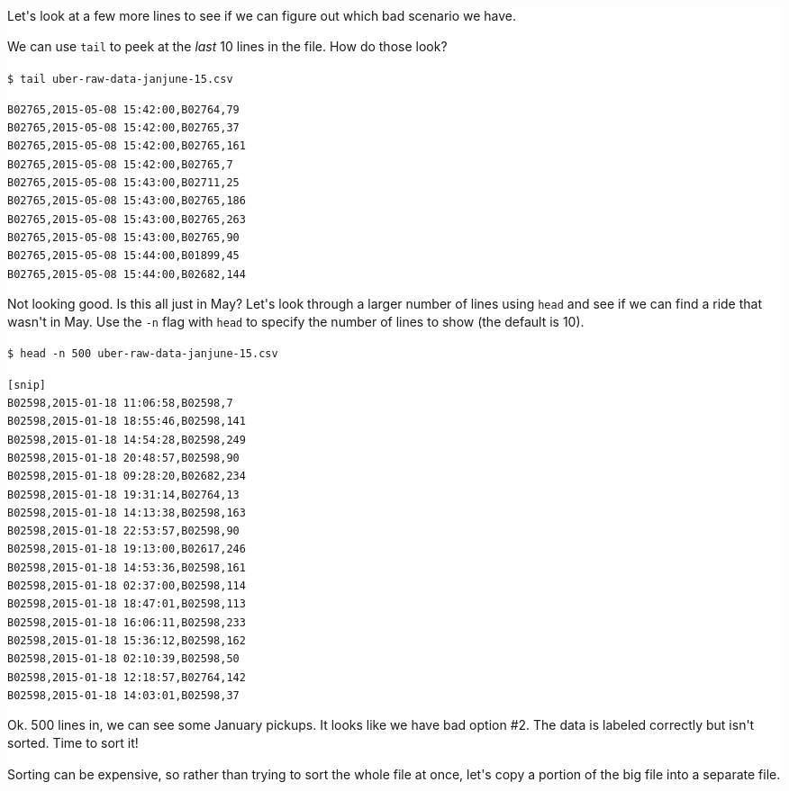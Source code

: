 Let's look at a few more lines to see if we can figure out which bad scenario we
have.

We can use `tail` to peek at the _last_ 10 lines in the file. How do those look?


```text
$ tail uber-raw-data-janjune-15.csv
```

```text
B02765,2015-05-08 15:42:00,B02764,79
B02765,2015-05-08 15:42:00,B02765,37
B02765,2015-05-08 15:42:00,B02765,161
B02765,2015-05-08 15:42:00,B02765,7
B02765,2015-05-08 15:43:00,B02711,25
B02765,2015-05-08 15:43:00,B02765,186
B02765,2015-05-08 15:43:00,B02765,263
B02765,2015-05-08 15:43:00,B02765,90
B02765,2015-05-08 15:44:00,B01899,45
B02765,2015-05-08 15:44:00,B02682,144
```

Not looking good.  Is this all just in May?  Let's look through a larger number of lines using `head` and see if we can find a ride that wasn't in May.  Use the `-n` flag with `head` to specify the number of lines to show (the default is 10).

```text
$ head -n 500 uber-raw-data-janjune-15.csv
```

```text
[snip]
B02598,2015-01-18 11:06:58,B02598,7
B02598,2015-01-18 18:55:46,B02598,141
B02598,2015-01-18 14:54:28,B02598,249
B02598,2015-01-18 20:48:57,B02598,90
B02598,2015-01-18 09:28:20,B02682,234
B02598,2015-01-18 19:31:14,B02764,13
B02598,2015-01-18 14:13:38,B02598,163
B02598,2015-01-18 22:53:57,B02598,90
B02598,2015-01-18 19:13:00,B02617,246
B02598,2015-01-18 14:53:36,B02598,161
B02598,2015-01-18 02:37:00,B02598,114
B02598,2015-01-18 18:47:01,B02598,113
B02598,2015-01-18 16:06:11,B02598,233
B02598,2015-01-18 15:36:12,B02598,162
B02598,2015-01-18 02:10:39,B02598,50
B02598,2015-01-18 12:18:57,B02764,142
B02598,2015-01-18 14:03:01,B02598,37
```

Ok. 500 lines in, we can see some January pickups. It looks like we have bad
option #2. The data is labeled correctly but isn't sorted. Time to sort it!

Sorting can be expensive, so rather than trying to sort the whole file at once,
let's copy a portion of the big file into a separate file.
